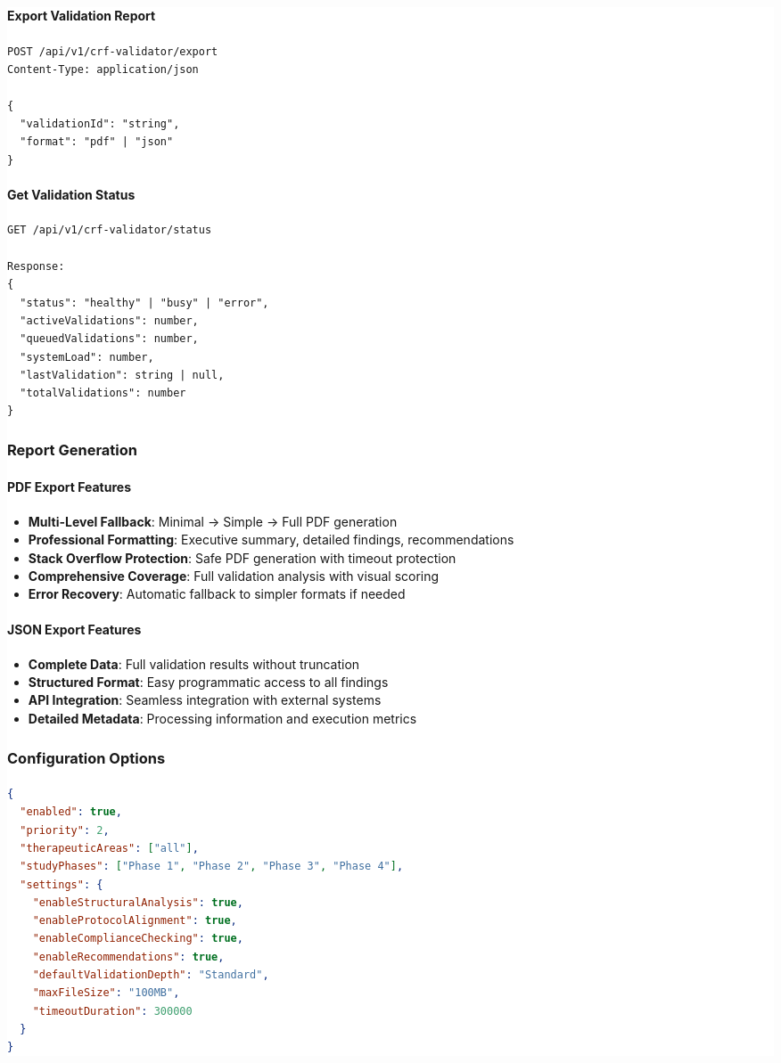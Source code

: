#### Export Validation Report
```http
POST /api/v1/crf-validator/export
Content-Type: application/json

{
  "validationId": "string",
  "format": "pdf" | "json"
}
```

#### Get Validation Status
```http
GET /api/v1/crf-validator/status

Response:
{
  "status": "healthy" | "busy" | "error",
  "activeValidations": number,
  "queuedValidations": number,
  "systemLoad": number,
  "lastValidation": string | null,
  "totalValidations": number
}
```

### Report Generation

#### PDF Export Features
- **Multi-Level Fallback**: Minimal → Simple → Full PDF generation
- **Professional Formatting**: Executive summary, detailed findings, recommendations
- **Stack Overflow Protection**: Safe PDF generation with timeout protection
- **Comprehensive Coverage**: Full validation analysis with visual scoring
- **Error Recovery**: Automatic fallback to simpler formats if needed

#### JSON Export Features
- **Complete Data**: Full validation results without truncation
- **Structured Format**: Easy programmatic access to all findings
- **API Integration**: Seamless integration with external systems
- **Detailed Metadata**: Processing information and execution metrics

### Configuration Options

```json
{
  "enabled": true,
  "priority": 2,
  "therapeuticAreas": ["all"],
  "studyPhases": ["Phase 1", "Phase 2", "Phase 3", "Phase 4"],
  "settings": {
    "enableStructuralAnalysis": true,
    "enableProtocolAlignment": true,
    "enableComplianceChecking": true,
    "enableRecommendations": true,
    "defaultValidationDepth": "Standard",
    "maxFileSize": "100MB",
    "timeoutDuration": 300000
  }
}
```
